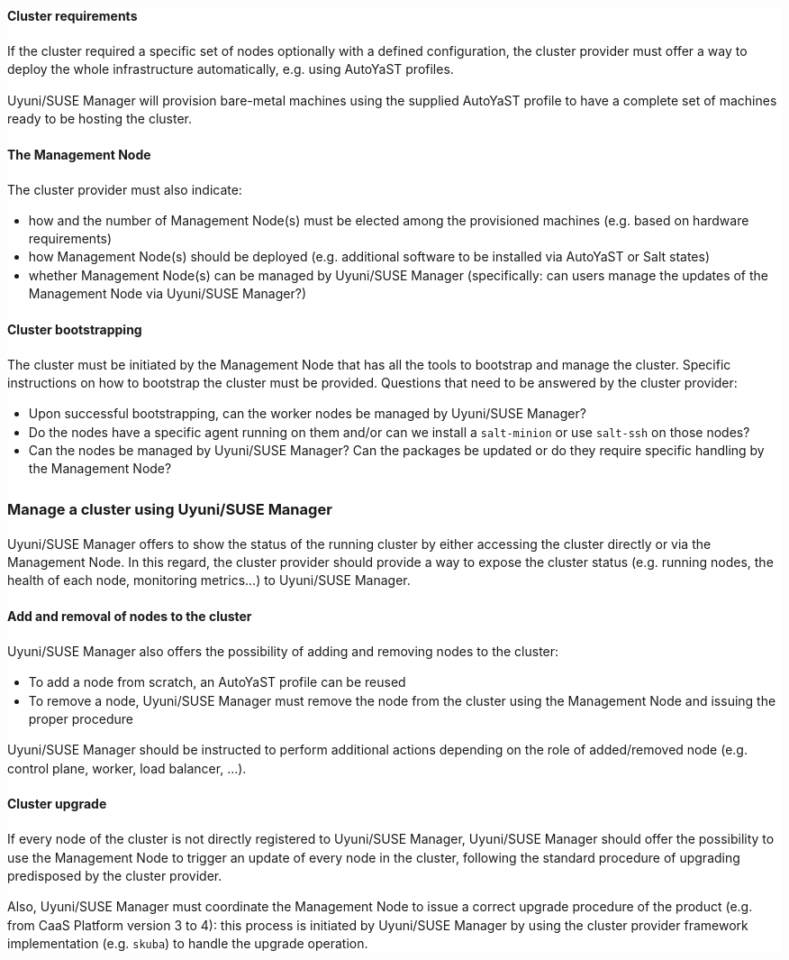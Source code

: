 #### Cluster requirements

If the cluster required a specific set of nodes optionally with a defined configuration, the cluster provider must offer a way to deploy the whole infrastructure automatically, e.g. using AutoYaST profiles.

Uyuni/SUSE Manager will provision bare-metal machines using the supplied AutoYaST profile to have a complete set of machines ready to be hosting the cluster.

#### The Management Node

The cluster provider must also indicate:

- how and the number of Management Node(s) must be elected among the provisioned machines (e.g. based on hardware requirements)
- how Management Node(s) should be deployed (e.g. additional software to be installed via AutoYaST or Salt states)
- whether Management Node(s) can be managed by Uyuni/SUSE Manager (specifically: can users manage the updates of the Management Node via Uyuni/SUSE Manager?)

#### Cluster bootstrapping

The cluster must be initiated by the Management Node that has all the tools to bootstrap and manage the cluster. Specific instructions on how to bootstrap the cluster must be provided.
Questions that need to be answered by the cluster provider:
- Upon successful bootstrapping, can the worker nodes be managed by Uyuni/SUSE Manager?
- Do the nodes have a specific agent running on them and/or can we install a `salt-minion` or use `salt-ssh` on those nodes?
- Can the nodes be managed by Uyuni/SUSE Manager? Can the packages be updated or do they require specific handling by the Management Node?

### Manage a cluster using Uyuni/SUSE Manager

Uyuni/SUSE Manager offers to show the status of the running cluster by either accessing the cluster directly or via the Management Node.
In this regard, the cluster provider should provide a way to expose the cluster status (e.g. running nodes, the health of each node, monitoring metrics...) to Uyuni/SUSE Manager.

#### Add and removal of nodes to the cluster

Uyuni/SUSE Manager also offers the possibility of adding and removing nodes to the cluster:

- To add a node from scratch, an AutoYaST profile can be reused
- To remove a node, Uyuni/SUSE Manager must remove the node from the cluster using the Management Node and issuing the proper procedure

Uyuni/SUSE Manager should be instructed to perform additional actions depending on the role of added/removed node (e.g. control plane, worker, load balancer, ...).

#### Cluster upgrade

If every node of the cluster is not directly registered to Uyuni/SUSE Manager, Uyuni/SUSE Manager should offer the possibility to use the Management Node to trigger an update of every node in the cluster, following the standard procedure of upgrading predisposed by the cluster provider.

Also, Uyuni/SUSE Manager must coordinate the Management Node to issue a correct upgrade procedure of the product (e.g. from CaaS Platform version 3 to 4): this process is initiated by Uyuni/SUSE Manager by using the cluster provider framework implementation (e.g. `skuba`) to handle the upgrade operation.
